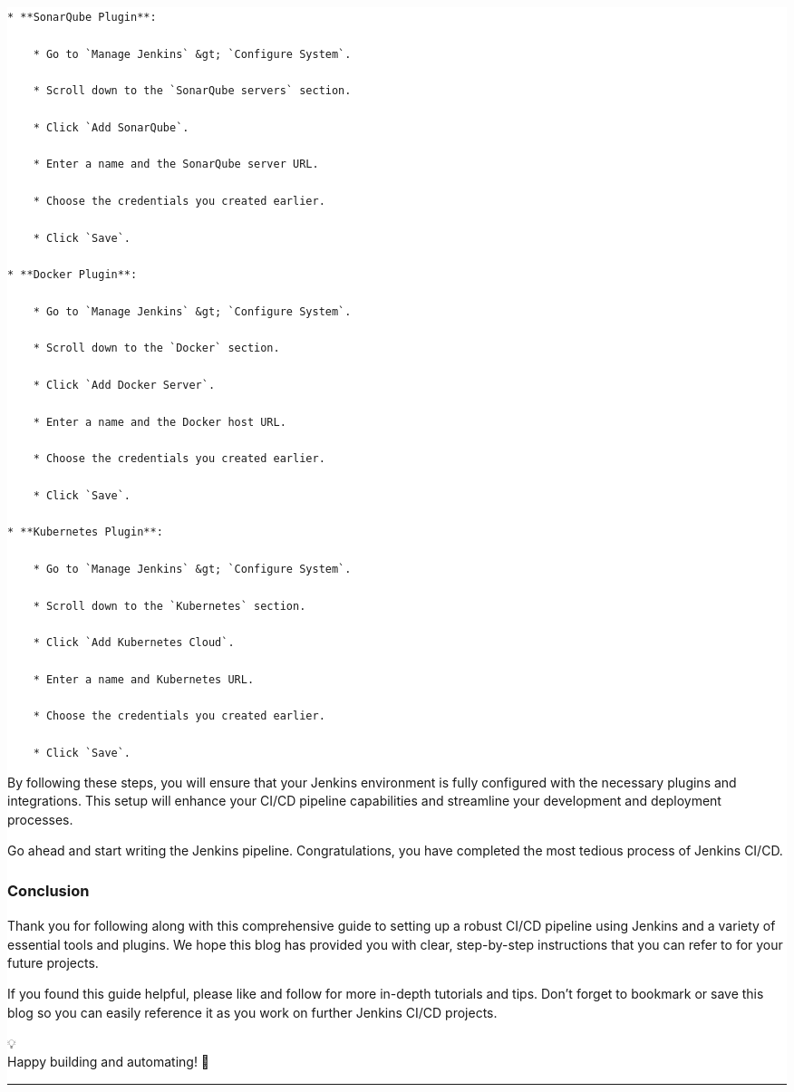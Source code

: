     * **SonarQube Plugin**:
        
        * Go to `Manage Jenkins` &gt; `Configure System`.
            
        * Scroll down to the `SonarQube servers` section.
            
        * Click `Add SonarQube`.
            
        * Enter a name and the SonarQube server URL.
            
        * Choose the credentials you created earlier.
            
        * Click `Save`.
            
    * **Docker Plugin**:
        
        * Go to `Manage Jenkins` &gt; `Configure System`.
            
        * Scroll down to the `Docker` section.
            
        * Click `Add Docker Server`.
            
        * Enter a name and the Docker host URL.
            
        * Choose the credentials you created earlier.
            
        * Click `Save`.
            
    * **Kubernetes Plugin**:
        
        * Go to `Manage Jenkins` &gt; `Configure System`.
            
        * Scroll down to the `Kubernetes` section.
            
        * Click `Add Kubernetes Cloud`.
            
        * Enter a name and Kubernetes URL.
            
        * Choose the credentials you created earlier.
            
        * Click `Save`.
            

By following these steps, you will ensure that your Jenkins environment is fully configured with the necessary plugins and integrations. This setup will enhance your CI/CD pipeline capabilities and streamline your development and deployment processes.

Go ahead and start writing the Jenkins pipeline. Congratulations, you have completed the most tedious process of Jenkins CI/CD.

### Conclusion

Thank you for following along with this comprehensive guide to setting up a robust CI/CD pipeline using Jenkins and a variety of essential tools and plugins. We hope this blog has provided you with clear, step-by-step instructions that you can refer to for your future projects.

If you found this guide helpful, please like and follow for more in-depth tutorials and tips. Don’t forget to bookmark or save this blog so you can easily reference it as you work on further Jenkins CI/CD projects.

<div data-node-type="callout">
<div data-node-type="callout-emoji">💡</div>
<div data-node-type="callout-text">Happy building and automating! 🚀</div>
</div>

---
